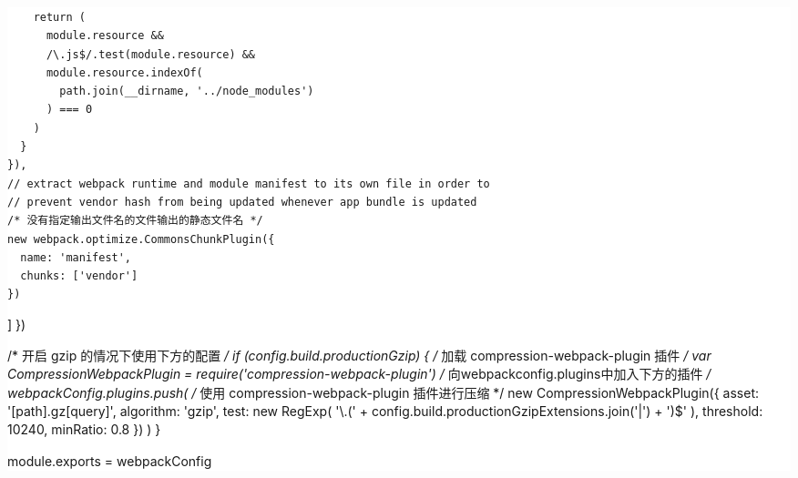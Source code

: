         return (
          module.resource &&
          /\.js$/.test(module.resource) &&
          module.resource.indexOf(
            path.join(__dirname, '../node_modules')
          ) === 0
        )
      }
    }),
    // extract webpack runtime and module manifest to its own file in order to
    // prevent vendor hash from being updated whenever app bundle is updated
    /* 没有指定输出文件名的文件输出的静态文件名 */
    new webpack.optimize.CommonsChunkPlugin({
      name: 'manifest',
      chunks: ['vendor']
    })
  ]
})

/* 开启 gzip 的情况下使用下方的配置 */
if (config.build.productionGzip) {
  /* 加载 compression-webpack-plugin 插件 */
  var CompressionWebpackPlugin = require('compression-webpack-plugin')
  /* 向webpackconfig.plugins中加入下方的插件 */
  webpackConfig.plugins.push(
    /* 使用 compression-webpack-plugin 插件进行压缩 */
    new CompressionWebpackPlugin({
      asset: '[path].gz[query]',
      algorithm: 'gzip',
      test: new RegExp(
        '\\.(' +
        config.build.productionGzipExtensions.join('|') +
        ')$'
      ),
      threshold: 10240,
      minRatio: 0.8
    })
  )
}

module.exports = webpackConfig
